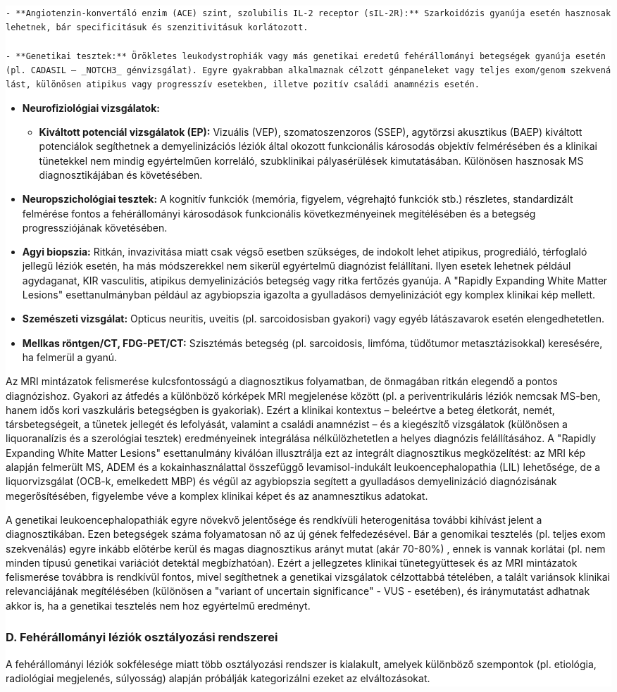     - **Angiotenzin-konvertáló enzim (ACE) szint, szolubilis IL-2 receptor (sIL-2R):** Szarkoidózis gyanúja esetén hasznosak lehetnek, bár specificitásuk és szenzitivitásuk korlátozott.  
        
    - **Genetikai tesztek:** Örökletes leukodystrophiák vagy más genetikai eredetű fehérállományi betegségek gyanúja esetén (pl. CADASIL – _NOTCH3_ génvizsgálat). Egyre gyakrabban alkalmaznak célzott génpaneleket vagy teljes exom/genom szekvenálást, különösen atipikus vagy progresszív esetekben, illetve pozitív családi anamnézis esetén.  
        
- **Neurofiziológiai vizsgálatok:**
    - **Kiváltott potenciál vizsgálatok (EP):** Vizuális (VEP), szomatoszenzoros (SSEP), agytörzsi akusztikus (BAEP) kiváltott potenciálok segíthetnek a demyelinizációs léziók által okozott funkcionális károsodás objektív felmérésében és a klinikai tünetekkel nem mindig egyértelműen korreláló, szubklinikai pályasérülések kimutatásában. Különösen hasznosak MS diagnosztikájában és követésében.  
        
- **Neuropszichológiai tesztek:** A kognitív funkciók (memória, figyelem, végrehajtó funkciók stb.) részletes, standardizált felmérése fontos a fehérállományi károsodások funkcionális következményeinek megítélésében és a betegség progressziójának követésében.  
    
- **Agyi biopszia:** Ritkán, invazivitása miatt csak végső esetben szükséges, de indokolt lehet atipikus, progrediáló, térfoglaló jellegű léziók esetén, ha más módszerekkel nem sikerül egyértelmű diagnózist felállítani. Ilyen esetek lehetnek például agydaganat, KIR vasculitis, atipikus demyelinizációs betegség vagy ritka fertőzés gyanúja. A "Rapidly Expanding White Matter Lesions" esettanulmányban például az agybiopszia igazolta a gyulladásos demyelinizációt egy komplex klinikai kép mellett.  
    
- **Szemészeti vizsgálat:** Opticus neuritis, uveitis (pl. sarcoidosisban gyakori) vagy egyéb látászavarok esetén elengedhetetlen.
- **Mellkas röntgen/CT, FDG-PET/CT:** Szisztémás betegség (pl. sarcoidosis, limfóma, tüdőtumor metasztázisokkal) keresésére, ha felmerül a gyanú.  
    

Az MRI mintázatok felismerése kulcsfontosságú a diagnosztikus folyamatban, de önmagában ritkán elegendő a pontos diagnózishoz. Gyakori az átfedés a különböző kórképek MRI megjelenése között (pl. a periventrikuláris léziók nemcsak MS-ben, hanem idős kori vaszkuláris betegségben is gyakoriak). Ezért a klinikai kontextus – beleértve a beteg életkorát, nemét, társbetegségeit, a tünetek jellegét és lefolyását, valamint a családi anamnézist – és a kiegészítő vizsgálatok (különösen a liquoranalízis és a szerológiai tesztek) eredményeinek integrálása nélkülözhetetlen a helyes diagnózis felállításához. A "Rapidly Expanding White Matter Lesions" esettanulmány kiválóan illusztrálja ezt az integrált diagnosztikus megközelítést: az MRI kép alapján felmerült MS, ADEM és a kokainhasználattal összefüggő levamisol-indukált leukoencephalopathia (LIL) lehetősége, de a liquorvizsgálat (OCB-k, emelkedett MBP) és végül az agybiopszia segített a gyulladásos demyelinizáció diagnózisának megerősítésében, figyelembe véve a komplex klinikai képet és az anamnesztikus adatokat.  

A genetikai leukoencephalopathiák egyre növekvő jelentősége és rendkívüli heterogenitása további kihívást jelent a diagnosztikában. Ezen betegségek száma folyamatosan nő az új gének felfedezésével. Bár a genomikai tesztelés (pl. teljes exom szekvenálás) egyre inkább előtérbe kerül és magas diagnosztikus arányt mutat (akár 70-80%) , ennek is vannak korlátai (pl. nem minden típusú genetikai variációt detektál megbízhatóan). Ezért a jellegzetes klinikai tünetegyüttesek és az MRI mintázatok felismerése továbbra is rendkívül fontos, mivel segíthetnek a genetikai vizsgálatok célzottabbá tételében, a talált variánsok klinikai relevanciájának megítélésében (különösen a "variant of uncertain significance" - VUS - esetében), és iránymutatást adhatnak akkor is, ha a genetikai tesztelés nem hoz egyértelmű eredményt.  

### D. Fehérállományi léziók osztályozási rendszerei

A fehérállományi léziók sokfélesége miatt több osztályozási rendszer is kialakult, amelyek különböző szempontok (pl. etiológia, radiológiai megjelenés, súlyosság) alapján próbálják kategorizálni ezeket az elváltozásokat.
